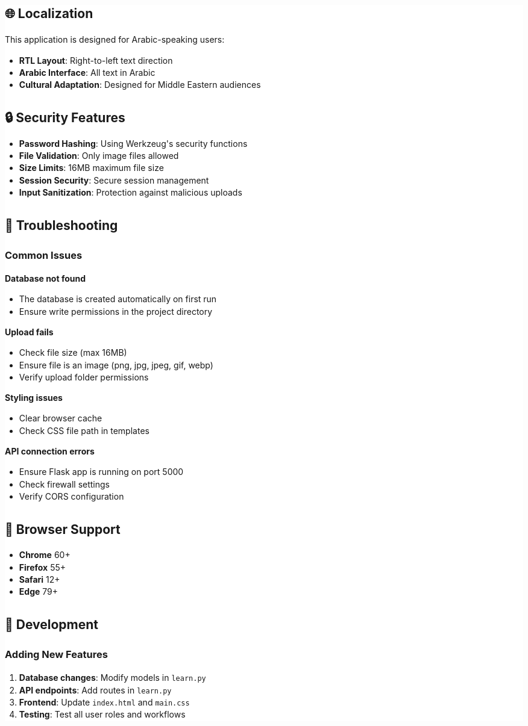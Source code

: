 ## 🌐 Localization

This application is designed for Arabic-speaking users:
- **RTL Layout**: Right-to-left text direction
- **Arabic Interface**: All text in Arabic
- **Cultural Adaptation**: Designed for Middle Eastern audiences

## 🔒 Security Features

- **Password Hashing**: Using Werkzeug's security functions
- **File Validation**: Only image files allowed
- **Size Limits**: 16MB maximum file size
- **Session Security**: Secure session management
- **Input Sanitization**: Protection against malicious uploads

## 🐛 Troubleshooting

### Common Issues

**Database not found**
- The database is created automatically on first run
- Ensure write permissions in the project directory

**Upload fails**
- Check file size (max 16MB)
- Ensure file is an image (png, jpg, jpeg, gif, webp)
- Verify upload folder permissions

**Styling issues**
- Clear browser cache
- Check CSS file path in templates

**API connection errors**
- Ensure Flask app is running on port 5000
- Check firewall settings
- Verify CORS configuration

## 📱 Browser Support

- **Chrome** 60+
- **Firefox** 55+
- **Safari** 12+
- **Edge** 79+

## 🔄 Development

### Adding New Features
1. **Database changes**: Modify models in `learn.py`
2. **API endpoints**: Add routes in `learn.py`
3. **Frontend**: Update `index.html` and `main.css`
4. **Testing**: Test all user roles and workflows
